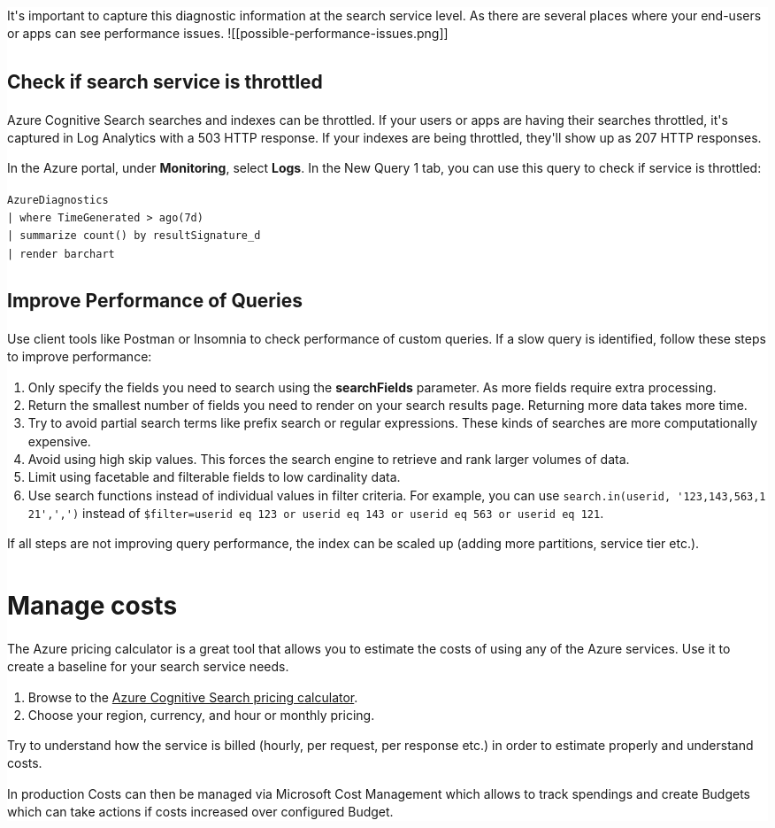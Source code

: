 It's important to capture this diagnostic information at the search service level. As there are several places where your end-users or apps can see performance issues. ![[possible-performance-issues.png]]

## Check if search service is throttled

Azure Cognitive Search searches and indexes can be throttled. If your users or apps are having their searches throttled, it's captured in Log Analytics with a 503 HTTP response. If your indexes are being throttled, they'll show up as 207 HTTP responses.

In the Azure portal, under **Monitoring**, select **Logs**. In the New Query 1 tab, you can use this query to check if service is throttled:

```
AzureDiagnostics
| where TimeGenerated > ago(7d)
| summarize count() by resultSignature_d
| render barchart
```

## Improve Performance of Queries

Use client tools like Postman or Insomnia to check performance of custom queries. If a slow query is identified, follow these steps to improve performance:

1. Only specify the fields you need to search using the **searchFields** parameter. As more fields require extra processing.
2. Return the smallest number of fields you need to render on your search results page. Returning more data takes more time.
3. Try to avoid partial search terms like prefix search or regular expressions. These kinds of searches are more computationally expensive.
4. Avoid using high skip values. This forces the search engine to retrieve and rank larger volumes of data.
5. Limit using facetable and filterable fields to low cardinality data.
6. Use search functions instead of individual values in filter criteria. For example, you can use `search.in(userid, '123,143,563,121',',')` instead of `$filter=userid eq 123 or userid eq 143 or userid eq 563 or userid eq 121`.

If all steps are not improving query performance, the index can be scaled up (adding more partitions, service tier etc.).

# Manage costs

The Azure pricing calculator is a great tool that allows you to estimate the costs of using any of the Azure services. Use it to create a baseline for your search service needs.

1. Browse to the [Azure Cognitive Search pricing calculator](https://azure.microsoft.com/pricing/details/search/).
2. Choose your region, currency, and hour or monthly pricing.

Try to understand how the service is billed (hourly, per request, per response etc.) in order to estimate properly and understand costs.

In production Costs can then be managed via Microsoft Cost Management which allows to track spendings and create Budgets which can take actions if costs increased over configured Budget.
